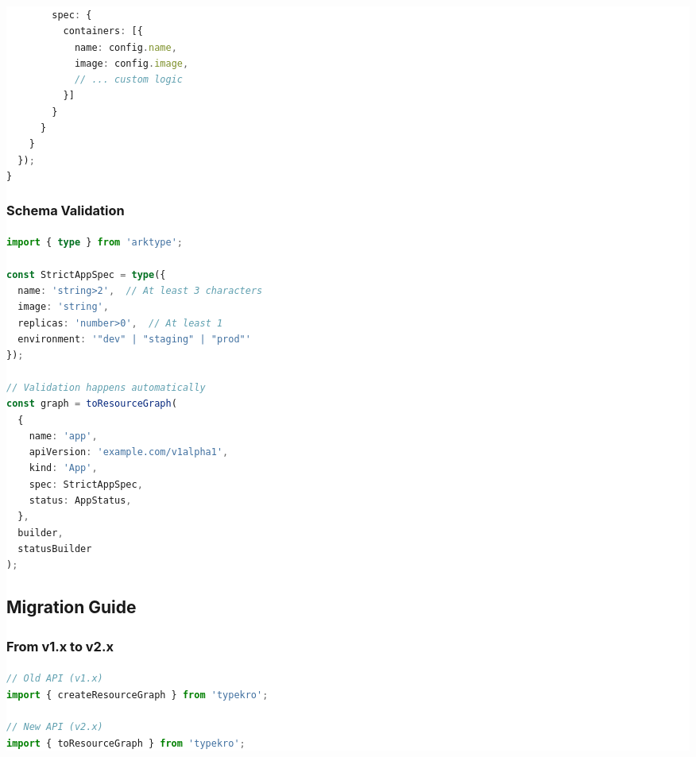```typescript
        spec: {
          containers: [{
            name: config.name,
            image: config.image,
            // ... custom logic
          }]
        }
      }
    }
  });
}
```

### Schema Validation

```typescript
import { type } from 'arktype';

const StrictAppSpec = type({
  name: 'string>2',  // At least 3 characters
  image: 'string',
  replicas: 'number>0',  // At least 1
  environment: '"dev" | "staging" | "prod"'
});

// Validation happens automatically
const graph = toResourceGraph(
  {
    name: 'app',
    apiVersion: 'example.com/v1alpha1',
    kind: 'App',
    spec: StrictAppSpec,
    status: AppStatus,
  },
  builder,
  statusBuilder
);
```

## Migration Guide

### From v1.x to v2.x

```typescript
// Old API (v1.x)
import { createResourceGraph } from 'typekro';

// New API (v2.x)
import { toResourceGraph } from 'typekro';
```
